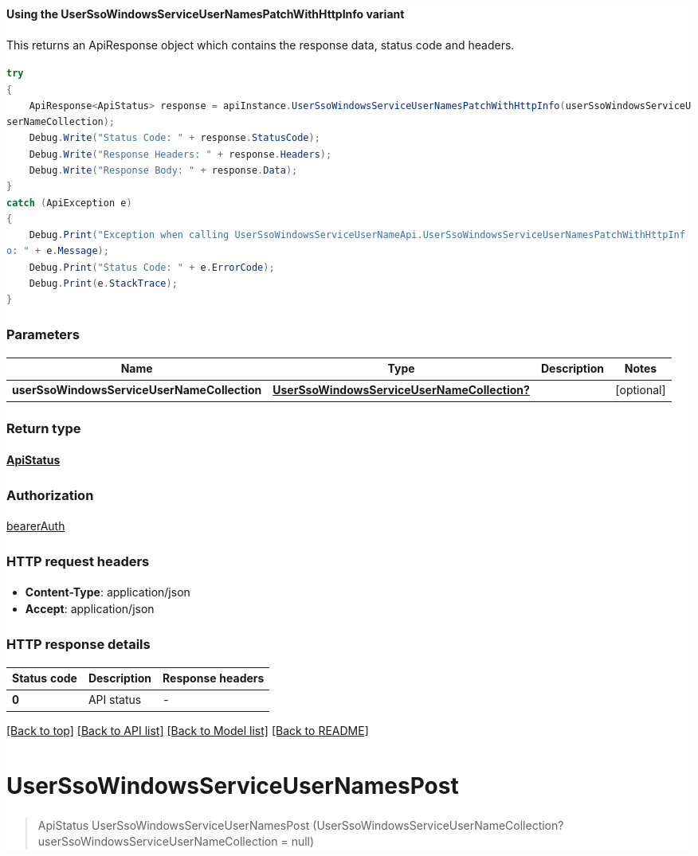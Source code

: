 #### Using the UserSsoWindowsServiceUserNamesPatchWithHttpInfo variant
This returns an ApiResponse object which contains the response data, status code and headers.

```csharp
try
{
    ApiResponse<ApiStatus> response = apiInstance.UserSsoWindowsServiceUserNamesPatchWithHttpInfo(userSsoWindowsServiceUserNameCollection);
    Debug.Write("Status Code: " + response.StatusCode);
    Debug.Write("Response Headers: " + response.Headers);
    Debug.Write("Response Body: " + response.Data);
}
catch (ApiException e)
{
    Debug.Print("Exception when calling UserSsoWindowsServiceUserNameApi.UserSsoWindowsServiceUserNamesPatchWithHttpInfo: " + e.Message);
    Debug.Print("Status Code: " + e.ErrorCode);
    Debug.Print(e.StackTrace);
}
```

### Parameters

| Name | Type | Description | Notes |
|------|------|-------------|-------|
| **userSsoWindowsServiceUserNameCollection** | [**UserSsoWindowsServiceUserNameCollection?**](UserSsoWindowsServiceUserNameCollection?.md) |  | [optional]  |

### Return type

[**ApiStatus**](ApiStatus.md)

### Authorization

[bearerAuth](../README.md#bearerAuth)

### HTTP request headers

 - **Content-Type**: application/json
 - **Accept**: application/json


### HTTP response details
| Status code | Description | Response headers |
|-------------|-------------|------------------|
| **0** | API status |  -  |

[[Back to top]](#) [[Back to API list]](../README.md#documentation-for-api-endpoints) [[Back to Model list]](../README.md#documentation-for-models) [[Back to README]](../README.md)

<a id="userssowindowsserviceusernamespost"></a>
# **UserSsoWindowsServiceUserNamesPost**
> ApiStatus UserSsoWindowsServiceUserNamesPost (UserSsoWindowsServiceUserNameCollection? userSsoWindowsServiceUserNameCollection = null)
